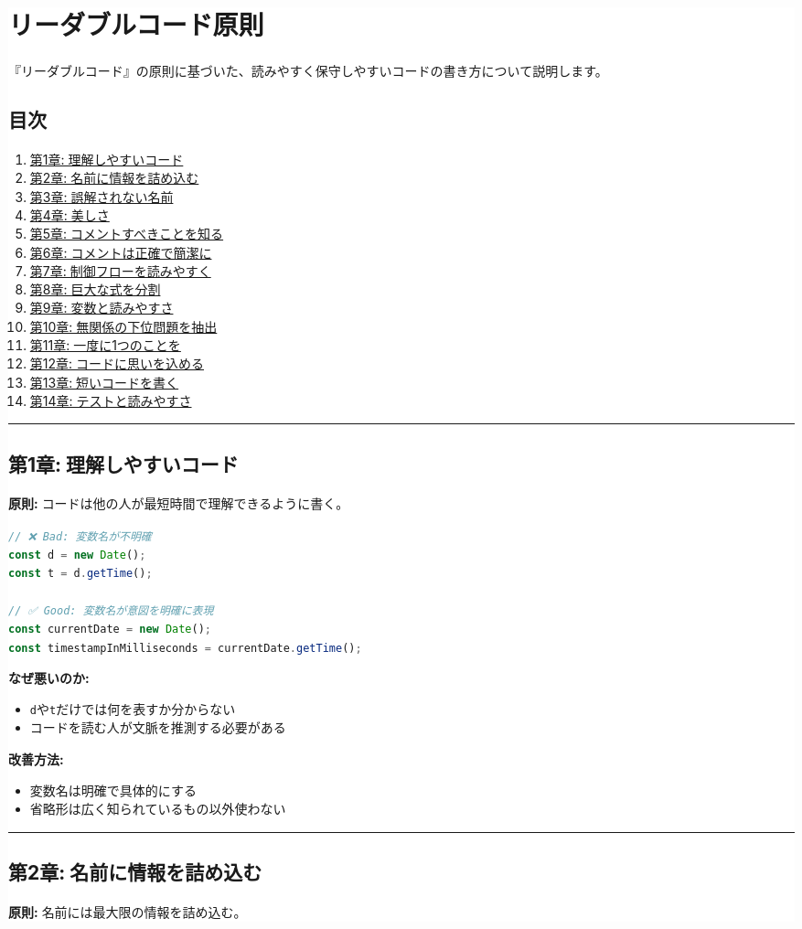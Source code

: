 # リーダブルコード原則

『リーダブルコード』の原則に基づいた、読みやすく保守しやすいコードの書き方について説明します。

## 目次

1. [第1章: 理解しやすいコード](#第1章-理解しやすいコード)
2. [第2章: 名前に情報を詰め込む](#第2章-名前に情報を詰め込む)
3. [第3章: 誤解されない名前](#第3章-誤解されない名前)
4. [第4章: 美しさ](#第4章-美しさ)
5. [第5章: コメントすべきことを知る](#第5章-コメントすべきことを知る)
6. [第6章: コメントは正確で簡潔に](#第6章-コメントは正確で簡潔に)
7. [第7章: 制御フローを読みやすく](#第7章-制御フローを読みやすく)
8. [第8章: 巨大な式を分割](#第8章-巨大な式を分割)
9. [第9章: 変数と読みやすさ](#第9章-変数と読みやすさ)
10. [第10章: 無関係の下位問題を抽出](#第10章-無関係の下位問題を抽出)
11. [第11章: 一度に1つのことを](#第11章-一度に1つのことを)
12. [第12章: コードに思いを込める](#第12章-コードに思いを込める)
13. [第13章: 短いコードを書く](#第13章-短いコードを書く)
14. [第14章: テストと読みやすさ](#第14章-テストと読みやすさ)

---

## 第1章: 理解しやすいコード

**原則:** コードは他の人が最短時間で理解できるように書く。

```typescript
// ❌ Bad: 変数名が不明確
const d = new Date();
const t = d.getTime();

// ✅ Good: 変数名が意図を明確に表現
const currentDate = new Date();
const timestampInMilliseconds = currentDate.getTime();
```

**なぜ悪いのか:**

- `d`や`t`だけでは何を表すか分からない
- コードを読む人が文脈を推測する必要がある

**改善方法:**

- 変数名は明確で具体的にする
- 省略形は広く知られているもの以外使わない

---

## 第2章: 名前に情報を詰め込む

**原則:** 名前には最大限の情報を詰め込む。
